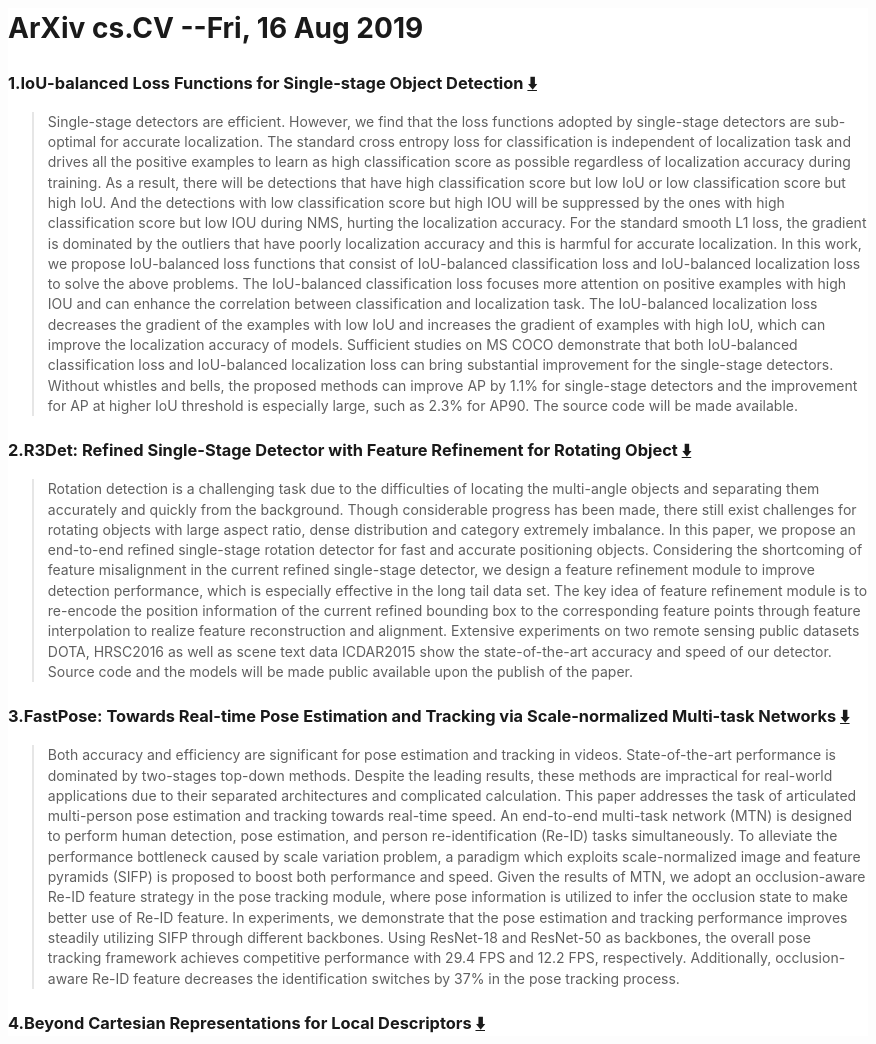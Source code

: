 # ArXiv cs.CV --Fri, 16 Aug 2019
### 1.IoU-balanced Loss Functions for Single-stage Object Detection  [ :arrow_down: ](https://arxiv.org/pdf/1908.05641.pdf)
>  Single-stage detectors are efficient. However, we find that the loss functions adopted by single-stage detectors are sub-optimal for accurate localization. The standard cross entropy loss for classification is independent of localization task and drives all the positive examples to learn as high classification score as possible regardless of localization accuracy during training. As a result, there will be detections that have high classification score but low IoU or low classification score but high IoU. And the detections with low classification score but high IOU will be suppressed by the ones with high classification score but low IOU during NMS, hurting the localization accuracy. For the standard smooth L1 loss, the gradient is dominated by the outliers that have poorly localization accuracy and this is harmful for accurate localization. In this work, we propose IoU-balanced loss functions that consist of IoU-balanced classification loss and IoU-balanced localization loss to solve the above problems. The IoU-balanced classification loss focuses more attention on positive examples with high IOU and can enhance the correlation between classification and localization task. The IoU-balanced localization loss decreases the gradient of the examples with low IoU and increases the gradient of examples with high IoU, which can improve the localization accuracy of models. Sufficient studies on MS COCO demonstrate that both IoU-balanced classification loss and IoU-balanced localization loss can bring substantial improvement for the single-stage detectors. Without whistles and bells, the proposed methods can improve AP by 1.1% for single-stage detectors and the improvement for AP at higher IoU threshold is especially large, such as 2.3% for AP90. The source code will be made available. 
### 2.R3Det: Refined Single-Stage Detector with Feature Refinement for Rotating Object  [ :arrow_down: ](https://arxiv.org/pdf/1908.05612.pdf)
>  Rotation detection is a challenging task due to the difficulties of locating the multi-angle objects and separating them accurately and quickly from the background. Though considerable progress has been made, there still exist challenges for rotating objects with large aspect ratio, dense distribution and category extremely imbalance. In this paper, we propose an end-to-end refined single-stage rotation detector for fast and accurate positioning objects. Considering the shortcoming of feature misalignment in the current refined single-stage detector, we design a feature refinement module to improve detection performance, which is especially effective in the long tail data set. The key idea of feature refinement module is to re-encode the position information of the current refined bounding box to the corresponding feature points through feature interpolation to realize feature reconstruction and alignment. Extensive experiments on two remote sensing public datasets DOTA, HRSC2016 as well as scene text data ICDAR2015 show the state-of-the-art accuracy and speed of our detector. Source code and the models will be made public available upon the publish of the paper. 
### 3.FastPose: Towards Real-time Pose Estimation and Tracking via Scale-normalized Multi-task Networks  [ :arrow_down: ](https://arxiv.org/pdf/1908.05593.pdf)
>  Both accuracy and efficiency are significant for pose estimation and tracking in videos. State-of-the-art performance is dominated by two-stages top-down methods. Despite the leading results, these methods are impractical for real-world applications due to their separated architectures and complicated calculation. This paper addresses the task of articulated multi-person pose estimation and tracking towards real-time speed. An end-to-end multi-task network (MTN) is designed to perform human detection, pose estimation, and person re-identification (Re-ID) tasks simultaneously. To alleviate the performance bottleneck caused by scale variation problem, a paradigm which exploits scale-normalized image and feature pyramids (SIFP) is proposed to boost both performance and speed. Given the results of MTN, we adopt an occlusion-aware Re-ID feature strategy in the pose tracking module, where pose information is utilized to infer the occlusion state to make better use of Re-ID feature. In experiments, we demonstrate that the pose estimation and tracking performance improves steadily utilizing SIFP through different backbones. Using ResNet-18 and ResNet-50 as backbones, the overall pose tracking framework achieves competitive performance with 29.4 FPS and 12.2 FPS, respectively. Additionally, occlusion-aware Re-ID feature decreases the identification switches by 37% in the pose tracking process. 
### 4.Beyond Cartesian Representations for Local Descriptors  [ :arrow_down: ](https://arxiv.org/pdf/1908.05547.pdf)